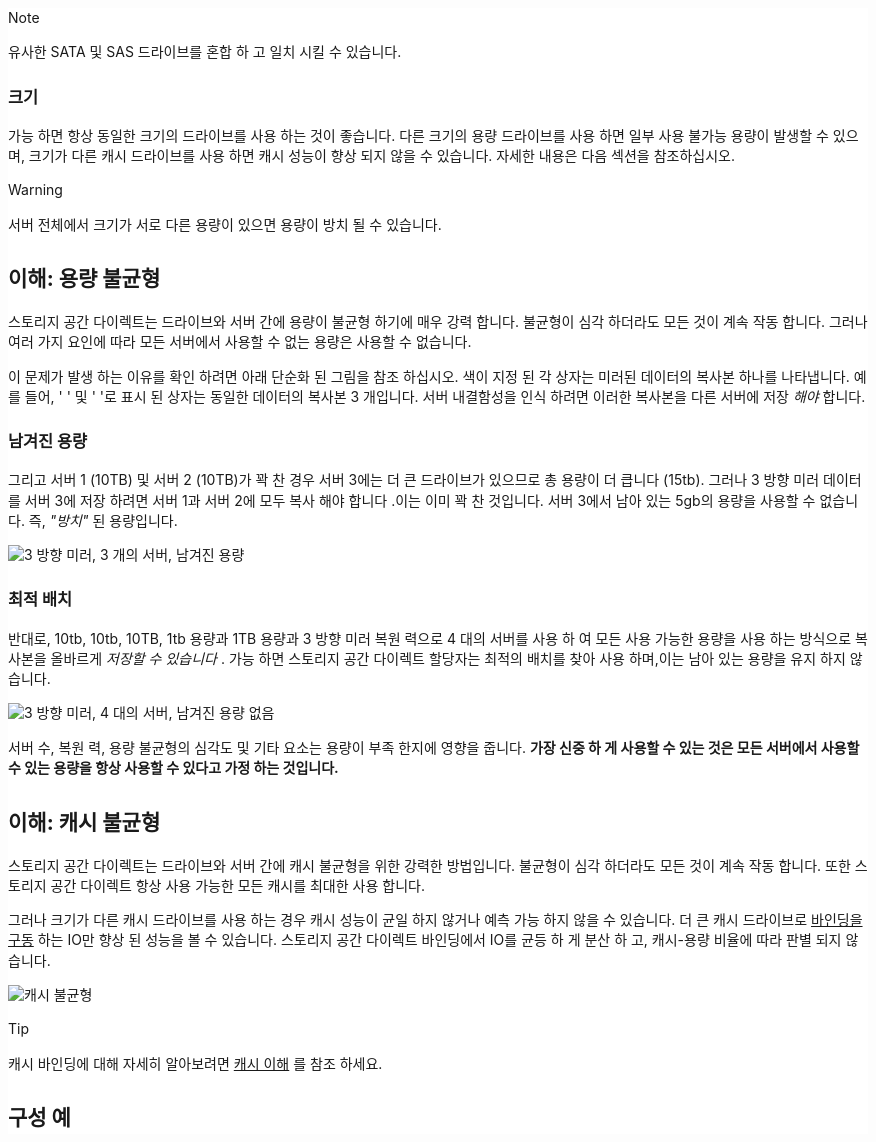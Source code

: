   > [!NOTE]
   > 유사한 SATA 및 SAS 드라이브를 혼합 하 고 일치 시킬 수 있습니다.

### <a name="size"></a>크기

가능 하면 항상 동일한 크기의 드라이브를 사용 하는 것이 좋습니다. 다른 크기의 용량 드라이브를 사용 하면 일부 사용 불가능 용량이 발생할 수 있으며, 크기가 다른 캐시 드라이브를 사용 하면 캐시 성능이 향상 되지 않을 수 있습니다. 자세한 내용은 다음 섹션을 참조하십시오.

   > [!WARNING]
   > 서버 전체에서 크기가 서로 다른 용량이 있으면 용량이 방치 될 수 있습니다.

## <a name="understand-capacity-imbalance"></a>이해: 용량 불균형

스토리지 공간 다이렉트는 드라이브와 서버 간에 용량이 불균형 하기에 매우 강력 합니다. 불균형이 심각 하더라도 모든 것이 계속 작동 합니다. 그러나 여러 가지 요인에 따라 모든 서버에서 사용할 수 없는 용량은 사용할 수 없습니다.

이 문제가 발생 하는 이유를 확인 하려면 아래 단순화 된 그림을 참조 하십시오. 색이 지정 된 각 상자는 미러된 데이터의 복사본 하나를 나타냅니다. 예를 들어, ' ' 및 ' '로 표시 된 상자는 동일한 데이터의 복사본 3 개입니다. 서버 내결함성을 인식 하려면 이러한 복사본을 다른 서버에 저장 *해야* 합니다.

### <a name="stranded-capacity"></a>남겨진 용량

그리고 서버 1 (10TB) 및 서버 2 (10TB)가 꽉 찬 경우 서버 3에는 더 큰 드라이브가 있으므로 총 용량이 더 큽니다 (15tb). 그러나 3 방향 미러 데이터를 서버 3에 저장 하려면 서버 1과 서버 2에 모두 복사 해야 합니다 .이는 이미 꽉 찬 것입니다. 서버 3에서 남아 있는 5gb의 용량을 사용할 수 없습니다. 즉, *"방치"* 된 용량입니다.

![3 방향 미러, 3 개의 서버, 남겨진 용량](media/drive-symmetry-considerations/Size-Asymmetry-3N-Stranded.png)

### <a name="optimal-placement"></a>최적 배치

반대로, 10tb, 10tb, 10TB, 1tb 용량과 1TB 용량과 3 방향 미러 복원 력으로 4 대의 서버를 사용 하 여 모든 사용 가능한 용량을 사용 하는 방식으로 복사본을 올바르게 *저장할 수 있습니다* . 가능 하면 스토리지 공간 다이렉트 할당자는 최적의 배치를 찾아 사용 하며,이는 남아 있는 용량을 유지 하지 않습니다.

![3 방향 미러, 4 대의 서버, 남겨진 용량 없음](media/drive-symmetry-considerations/Size-Asymmetry-4N-No-Stranded.png)

서버 수, 복원 력, 용량 불균형의 심각도 및 기타 요소는 용량이 부족 한지에 영향을 줍니다. **가장 신중 하 게 사용할 수 있는 것은 모든 서버에서 사용할 수 있는 용량을 항상 사용할 수 있다고 가정 하는 것입니다.**

## <a name="understand-cache-imbalance"></a>이해: 캐시 불균형

스토리지 공간 다이렉트는 드라이브와 서버 간에 캐시 불균형을 위한 강력한 방법입니다. 불균형이 심각 하더라도 모든 것이 계속 작동 합니다. 또한 스토리지 공간 다이렉트 항상 사용 가능한 모든 캐시를 최대한 사용 합니다.

그러나 크기가 다른 캐시 드라이브를 사용 하는 경우 캐시 성능이 균일 하지 않거나 예측 가능 하지 않을 수 있습니다. 더 큰 캐시 드라이브로 [바인딩을 구동](understand-the-cache.md#server-side-architecture) 하는 IO만 향상 된 성능을 볼 수 있습니다. 스토리지 공간 다이렉트 바인딩에서 IO를 균등 하 게 분산 하 고, 캐시-용량 비율에 따라 판별 되지 않습니다.

![캐시 불균형](media/drive-symmetry-considerations/Cache-Asymmetry.png)

   > [!TIP]
   > 캐시 바인딩에 대해 자세히 알아보려면 [캐시 이해](understand-the-cache.md) 를 참조 하세요.

## <a name="example-configurations"></a>구성 예
